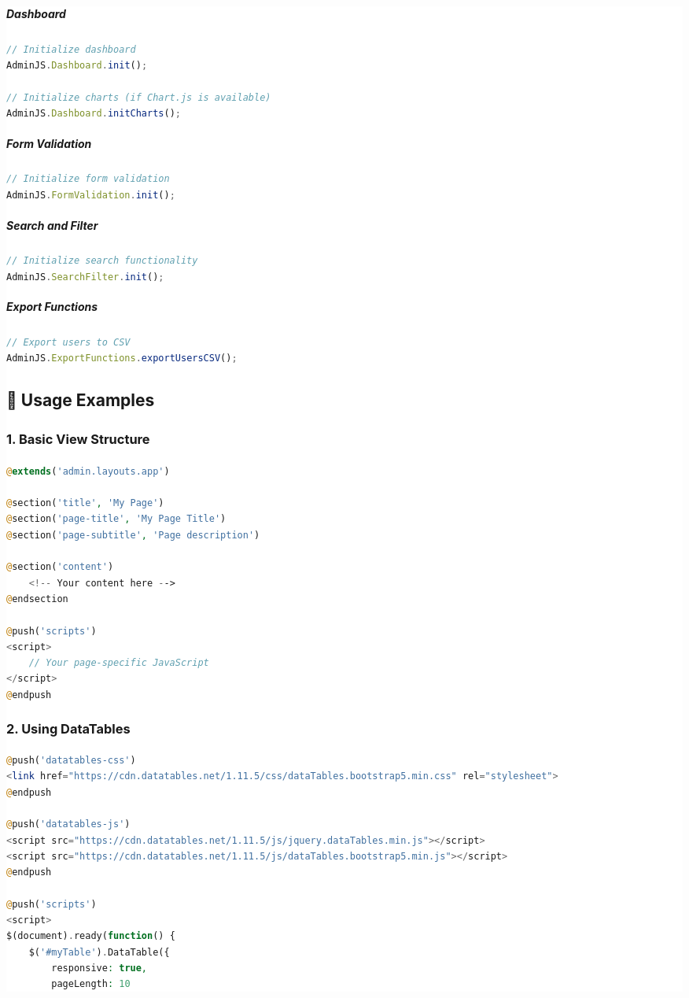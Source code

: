 ##### **Dashboard**
```javascript
// Initialize dashboard
AdminJS.Dashboard.init();

// Initialize charts (if Chart.js is available)
AdminJS.Dashboard.initCharts();
```

##### **Form Validation**
```javascript
// Initialize form validation
AdminJS.FormValidation.init();
```

##### **Search and Filter**
```javascript
// Initialize search functionality
AdminJS.SearchFilter.init();
```

##### **Export Functions**
```javascript
// Export users to CSV
AdminJS.ExportFunctions.exportUsersCSV();
```

## 📝 Usage Examples

### 1. Basic View Structure
```php
@extends('admin.layouts.app')

@section('title', 'My Page')
@section('page-title', 'My Page Title')
@section('page-subtitle', 'Page description')

@section('content')
    <!-- Your content here -->
@endsection

@push('scripts')
<script>
    // Your page-specific JavaScript
</script>
@endpush
```

### 2. Using DataTables
```php
@push('datatables-css')
<link href="https://cdn.datatables.net/1.11.5/css/dataTables.bootstrap5.min.css" rel="stylesheet">
@endpush

@push('datatables-js')
<script src="https://cdn.datatables.net/1.11.5/js/jquery.dataTables.min.js"></script>
<script src="https://cdn.datatables.net/1.11.5/js/dataTables.bootstrap5.min.js"></script>
@endpush

@push('scripts')
<script>
$(document).ready(function() {
    $('#myTable').DataTable({
        responsive: true,
        pageLength: 10
```
